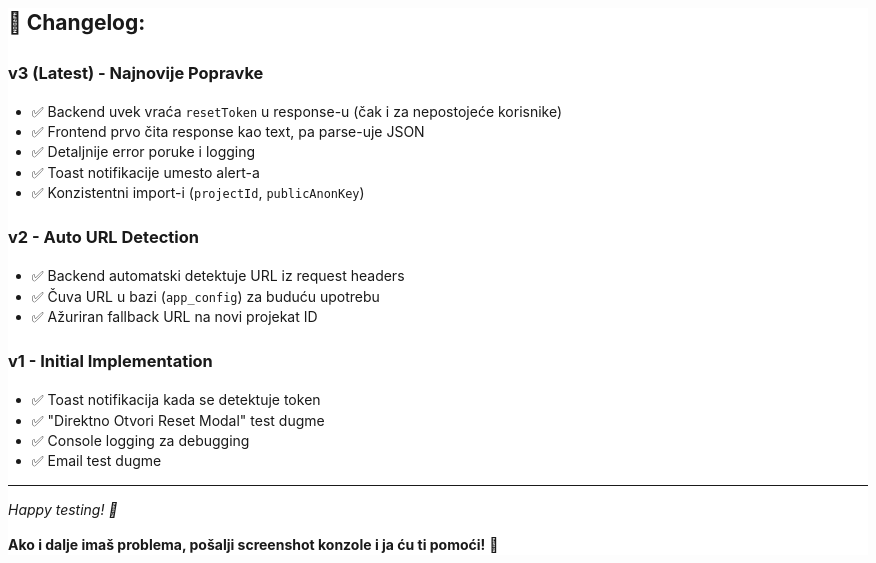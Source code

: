 ## 📝 Changelog:

### v3 (Latest) - Najnovije Popravke
- ✅ Backend uvek vraća `resetToken` u response-u (čak i za nepostojeće korisnike)
- ✅ Frontend prvo čita response kao text, pa parse-uje JSON
- ✅ Detaljnije error poruke i logging
- ✅ Toast notifikacije umesto alert-a
- ✅ Konzistentni import-i (`projectId`, `publicAnonKey`)

### v2 - Auto URL Detection
- ✅ Backend automatski detektuje URL iz request headers
- ✅ Čuva URL u bazi (`app_config`) za buduću upotrebu
- ✅ Ažuriran fallback URL na novi projekat ID

### v1 - Initial Implementation
- ✅ Toast notifikacija kada se detektuje token
- ✅ "Direktno Otvori Reset Modal" test dugme
- ✅ Console logging za debugging
- ✅ Email test dugme

---

_Happy testing! 🎯_

**Ako i dalje imaš problema, pošalji screenshot konzole i ja ću ti pomoći!** 🚀
